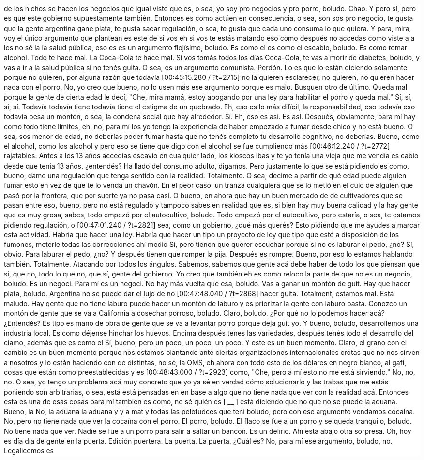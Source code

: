 de los nichos se hacen los negocios que igual viste que es, o sea, yo soy pro negocios y pro porro, boludo. Chao. Y pero sí, pero es que este gobierno supuestamente también. Entonces es como actúen en consecuencia, o sea, son sos pro negocio, te gusta que la gente argentina gane plata, te gusta sacar regulación, o sea, te gusta que cada uno consuma lo que quiera. Y para, mira, voy el único argumento que plantean es este de si vos eh si vos te estás matando eso como después no accedas como viste a a los no sé la la salud pública, eso es es un argumento flojísimo, boludo. Es como el es como el escabio, boludo. Es como tomar alcohol. Todo te hace mal. La Coca-Cola te hace mal. Si vos tomás todos los días Coca-Cola, te vas a morir de diabetes, boludo, y vas a ir a la salud pública si no tenés guita. O sea, es un argumento comunista. Perdón. Lo es que lo están diciendo solamente porque no quieren, por alguna razón que todavía 
[00:45:15.280 / ?t=2715]
no la quieren esclarecer, no quieren, no quieren hacer nada con el porro. No, yo creo que bueno, no lo usen más ese argumento porque es malo. Busquen otro de último. Queda mal porque la gente de cierta edad le decí, "Che, mira mamá, estoy abogando por una ley para habilitar el porro y queda mal." Sí, sí, sí, sí. Todavía todavía tiene todavía tiene el estigma de un quebrado. Eh, eso es lo más difícil, la responsabilidad, eso todavía eso todavía pesa un montón, o sea, la condena social que hay alrededor. Sí. Eh, eso es así. Es así. Después, obviamente, para mí hay como todo tiene límites, eh, no, para mí los yo tengo la experiencia de haber empezado a fumar desde chico y no está bueno. O sea, sos menor de edad, no deberías poder fumar hasta que no tenés completo tu desarrollo cognitivo, no deberías. Bueno, como el alcohol, como los alcohol y pero eso se tiene que digo con el alcohol se fue cumpliendo más 
[00:46:12.240 / ?t=2772]
rajatables. Antes a los 13 años accedías escavio en cualquier lado, los kioscos ibas y te yo tenía una vieja que me vendía es cabio desde que tenía 13 años, ¿entendés? Ha llado del consumo adulto, digamos. Pero justamente lo que se está pidiendo es como, bueno, dame una regulación que tenga sentido con la realidad. Totalmente. O sea, decime a partir de qué edad puede alguien fumar esto en vez de que te lo venda un chavón. En el peor caso, un tranza cualquiera que se lo metió en el culo de alguien que pasó por la frontera, que por suerte ya no pasa casi. O bueno, en ahora que hay un buen mercado de de cultivadores que se pasan entre eso, bueno, pero no está regulado y tampoco sabes en realidad que es, si bien hay muy buena calidad y la hay gente que es muy grosa, sabes, todo empezó por el autocultivo, boludo. Todo empezó por el autocultivo, pero estaría, o sea, te estamos pidiendo regulación, o 
[00:47:01.240 / ?t=2821]
sea, como un gobierno, ¿qué más querés? Esto pidiendo que me ayudes a marcar esta actividad. Habría que hacer una ley. Habría que hacer un tipo un proyecto de ley que tipo que esté a disposición de los fumones, meterle todas las correcciones ahí medio Sí, pero tienen que querer escuchar porque si no es laburar el pedo, ¿no? Sí, obvio. Para laburar el pedo, ¿no? Y después tienen que romper la pija. Después es rompre. Bueno, por eso lo estamos hablando también. Totalmente. Atacando por todos los ángulos. Sabemos, sabemos que gente acá debe haber de todo los que piensan que sí, que no, todo lo que no, que sí, gente del gobierno. Yo creo que también eh es como reloco la parte de que no es un negocio, boludo. Es un negoci. Para mí es un negoci. No hay más vuelta que esa, boludo. Vas a ganar un montón de guit. Hay que hacer plata, boludo. Argentina no se puede dar el lujo de no 
[00:47:48.040 / ?t=2868]
hacer guita. Totalment, estamos mal. Está maludo. Hay gente que no tiene laburo puede hacer un montón de laburo y es priorizar la gente con laburo basta. Conozco un montón de gente que se va a California a cosechar porroso, boludo. Claro, boludo. ¿Por qué no lo podemos hacer acá? ¿Entendés? Es tipo es mano de obra de gente que se va a levantar porro porque deja guit yo. Y bueno, boludo, desarrollemos una industria local. Es como déjense hinchar los huevos. Encima después tenes las variedades, después tenés todo el desarrollo del ciamo, además que es como el Sí, bueno, pero un poco, un poco, un poco. Y este es un buen momento. Claro, el grano con el cambio es un buen momento porque nos estamos plantando ante ciertas organizaciones internacionales crotas que no nos sirven a nosotros y lo están haciendo con de distintas, no sé, la OMS, eh ahora con todo esto de los dólares en negro blanco, al gafi, cosas que están como preestablecidas y es 
[00:48:43.000 / ?t=2923]
como, "Che, pero a mí esto no me está sirviendo." No, no, no. O sea, yo tengo un problema acá muy concreto que yo ya sé en verdad cómo solucionarlo y las trabas que me estás poniendo son arbitrarias, o sea, está está pensadas en en base a algo que no tiene nada que ver con la realidad acá. Entonces esta es una de esas cosas para mí también es como, no sé quién es [&nbsp;__&nbsp;] está diciendo que no que no se puede la aduana. Bueno, la No, la aduana la aduana y y a mat y todas las pelotudces que tení boludo, pero con ese argumento vendamos cocaína. No, pero no tiene nada que ver la cocaína con el porro. El porro, boludo. El flaco se fue a un porro y se queda tranquilo, boludo. No tiene nada que ver. Nadie se fue a un porro para salir a saltar un bancón. Es un delirio. Ahí está abajo otra sorpresa. Oh, hoy es día día de gente en la puerta. Edición puertera. La puerta. La puerta. ¿Cuál es? No, para mí ese argumento, boludo, no. Legalicemos es 